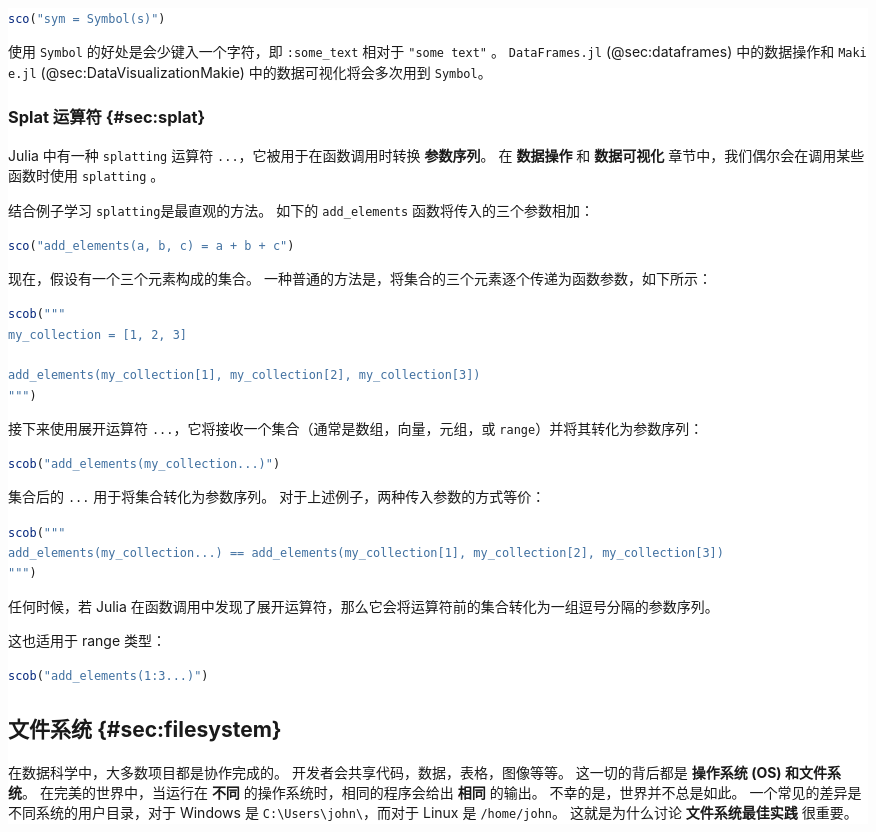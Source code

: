 ```jl
sco("sym = Symbol(s)")
```

使用 `Symbol` 的好处是会少键入一个字符，即 `:some_text` 相对于 `"some text"` 。
`DataFrames.jl` (@sec:dataframes) 中的数据操作和 `Makie.jl` (@sec:DataVisualizationMakie) 中的数据可视化将会多次用到 `Symbol`。

### Splat 运算符 {#sec:splat}

Julia 中有一种 `splatting` 运算符 `...`，它被用于在函数调用时转换 **参数序列**。
在 **数据操作** 和 **数据可视化** 章节中，我们偶尔会在调用某些函数时使用 `splatting` 。

结合例子学习 `splatting`是最直观的方法。
如下的 `add_elements` 函数将传入的三个参数相加：

```jl
sco("add_elements(a, b, c) = a + b + c")
```

现在，假设有一个三个元素构成的集合。
一种普通的方法是，将集合的三个元素逐个传递为函数参数，如下所示：

```jl
scob("""
my_collection = [1, 2, 3]

add_elements(my_collection[1], my_collection[2], my_collection[3])
""")
```

接下来使用展开运算符 `...`，它将接收一个集合（通常是数组，向量，元组，或 `range`）并将其转化为参数序列：

```jl
scob("add_elements(my_collection...)")
```

集合后的 `...` 用于将集合转化为参数序列。
对于上述例子，两种传入参数的方式等价：

```jl
scob("""
add_elements(my_collection...) == add_elements(my_collection[1], my_collection[2], my_collection[3])
""")
```

任何时候，若 Julia 在函数调用中发现了展开运算符，那么它会将运算符前的集合转化为一组逗号分隔的参数序列。

这也适用于 range 类型：

```jl
scob("add_elements(1:3...)")
```

## 文件系统 {#sec:filesystem}

在数据科学中，大多数项目都是协作完成的。
开发者会共享代码，数据，表格，图像等等。
这一切的背后都是 **操作系统 (OS) 和文件系统**。
在完美的世界中，当运行在 **不同** 的操作系统时，相同的程序会给出 **相同** 的输出。
不幸的是，世界并不总是如此。
一个常见的差异是不同系统的用户目录，对于 Windows 是 `C:\Users\john\`，而对于 Linux 是  `/home/john`。
这就是为什么讨论 **文件系统最佳实践** 很重要。


[^pointers]: 或者说，指向每一列元素的内存地址指针相邻存储。
[^easier]: 更简单的原因是 `first` 和 `last` 也适用于其他集合，所以需要记住的就更少。